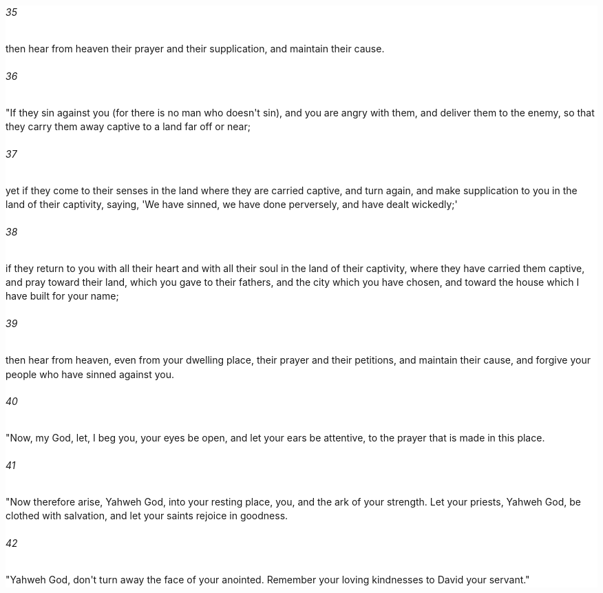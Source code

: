 

###### 35 

then hear from heaven their prayer and their supplication, and maintain their cause. 



###### 36 

"If they sin against you (for there is no man who doesn't sin), and you are angry with them, and deliver them to the enemy, so that they carry them away captive to a land far off or near; 



###### 37 

yet if they come to their senses in the land where they are carried captive, and turn again, and make supplication to you in the land of their captivity, saying, 'We have sinned, we have done perversely, and have dealt wickedly;' 



###### 38 

if they return to you with all their heart and with all their soul in the land of their captivity, where they have carried them captive, and pray toward their land, which you gave to their fathers, and the city which you have chosen, and toward the house which I have built for your name; 



###### 39 

then hear from heaven, even from your dwelling place, their prayer and their petitions, and maintain their cause, and forgive your people who have sinned against you. 



###### 40 

"Now, my God, let, I beg you, your eyes be open, and let your ears be attentive, to the prayer that is made in this place. 



###### 41 

"Now therefore arise, Yahweh God, into your resting place, you, and the ark of your strength. Let your priests, Yahweh God, be clothed with salvation, and let your saints rejoice in goodness. 



###### 42 

"Yahweh God, don't turn away the face of your anointed. Remember your loving kindnesses to David your servant."
